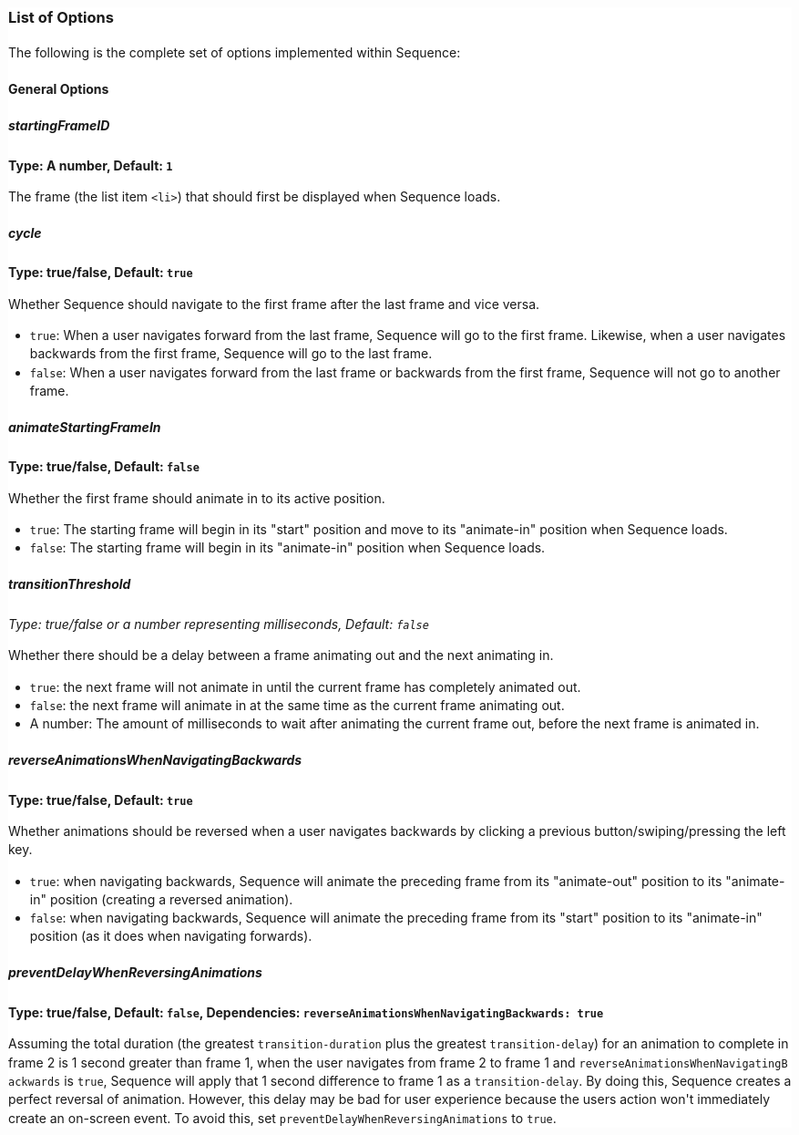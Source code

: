 
### <a id="list-of-options">List of Options</a>

The following is the complete set of options implemented within Sequence:

#### <a id="general-options">General Options</a>

##### startingFrameID
**Type: A number, Default: `1`**

The frame (the list item `<li>`) that should first be displayed when Sequence loads.

##### cycle
**Type: true/false, Default: `true`**

Whether Sequence should navigate to the first frame after the last frame and vice versa.

- `true`: When a user navigates forward from the last frame, Sequence will go to the first frame. Likewise, when a user navigates backwards from the first frame, Sequence will go to the last frame.
- `false`: When a user navigates forward from the last frame or backwards from the first frame, Sequence will not go to another frame.

##### animateStartingFrameIn
**Type: true/false, Default: `false`**

Whether the first frame should animate in to its active position.

- `true`: The starting frame will begin in its "start" position and move to its "animate-in" position when Sequence loads.
- `false`: The starting frame will begin in its "animate-in" position when Sequence loads.

##### transitionThreshold
*Type: true/false or a number representing milliseconds, Default: `false`*

Whether there should be a delay between a frame animating out and the next animating in.

- `true`: the next frame will not animate in until the current frame has completely animated out.
- `false`: the next frame will animate in at the same time as the current frame animating out.
- A number: The amount of milliseconds to wait after animating the current frame out, before the next frame is animated in.

##### reverseAnimationsWhenNavigatingBackwards
**Type: true/false, Default: `true`**

Whether animations should be reversed when a user navigates backwards by clicking a previous button/swiping/pressing the left key.

- `true`: when navigating backwards, Sequence will animate the preceding frame from its "animate-out" position to its "animate-in" position (creating a reversed animation).
- `false`: when navigating backwards, Sequence will animate the preceding frame from its "start" position to its "animate-in" position (as it does when navigating forwards).

##### preventDelayWhenReversingAnimations
**Type: true/false, Default: `false`, Dependencies: `reverseAnimationsWhenNavigatingBackwards: true`**

Assuming the total duration (the greatest `transition-duration` plus the greatest `transition-delay`) for an animation to complete in frame 2 is 1 second greater than frame 1, when the user navigates from frame 2 to frame 1 and `reverseAnimationsWhenNavigatingBackwards` is `true`, Sequence will apply that 1 second difference to frame 1 as a `transition-delay`. By doing this, Sequence creates a perfect reversal of animation. However, this delay may be bad for user experience because the users action won't immediately create an on-screen event. To avoid this, set `preventDelayWhenReversingAnimations` to `true`.
